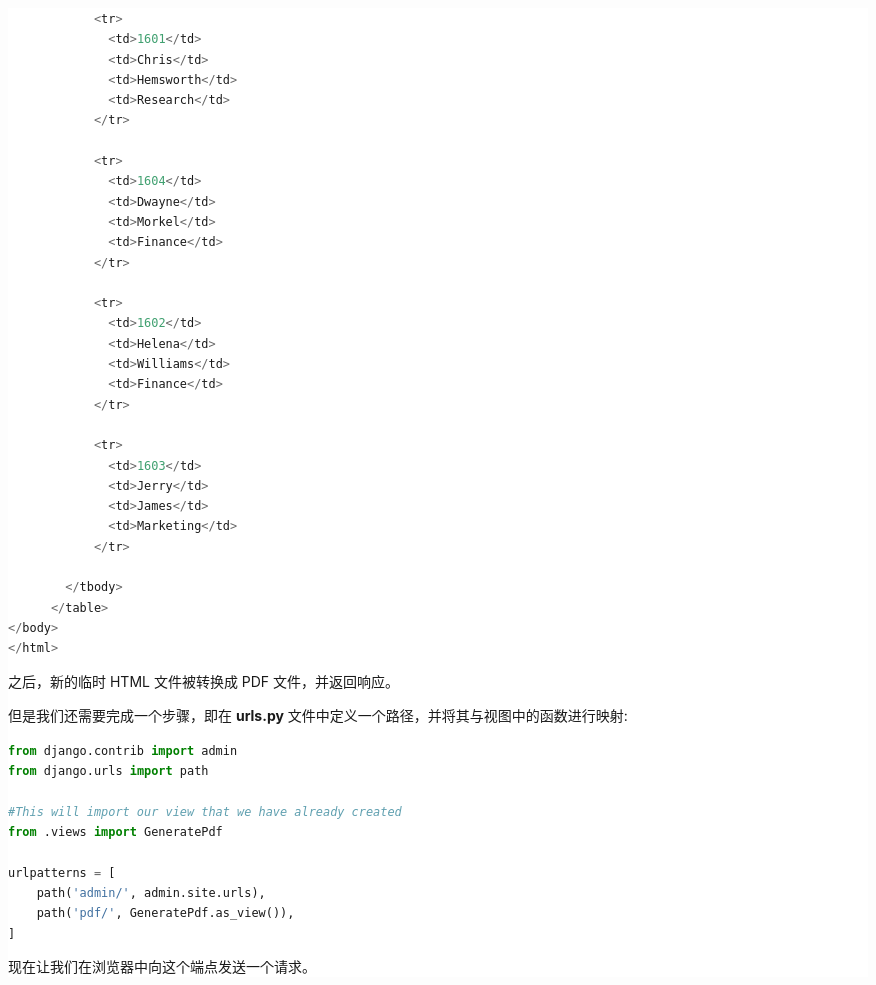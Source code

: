 ```py
            <tr>
              <td>1601</td>
              <td>Chris</td>
              <td>Hemsworth</td>
              <td>Research</td>
            </tr>

            <tr>
              <td>1604</td>
              <td>Dwayne</td>
              <td>Morkel</td>
              <td>Finance</td>
            </tr>

            <tr>
              <td>1602</td>
              <td>Helena</td>
              <td>Williams</td>
              <td>Finance</td>
            </tr>

            <tr>
              <td>1603</td>
              <td>Jerry</td>
              <td>James</td>
              <td>Marketing</td>
            </tr>

        </tbody>
      </table>
</body>
</html>
```

之后，新的临时 HTML 文件被转换成 PDF 文件，并返回响应。

但是我们还需要完成一个步骤，即在 **urls.py** 文件中定义一个路径，并将其与视图中的函数进行映射:

```py
from django.contrib import admin
from django.urls import path

#This will import our view that we have already created
from .views import GeneratePdf

urlpatterns = [
    path('admin/', admin.site.urls),
    path('pdf/', GeneratePdf.as_view()), 
]
```

现在让我们在浏览器中向这个端点发送一个请求。
